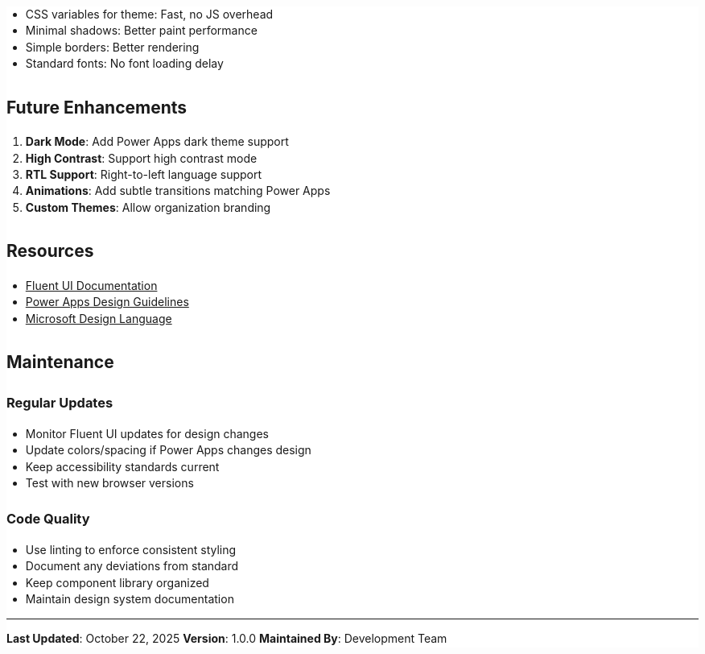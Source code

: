 - CSS variables for theme: Fast, no JS overhead
- Minimal shadows: Better paint performance
- Simple borders: Better rendering
- Standard fonts: No font loading delay

## Future Enhancements

1. **Dark Mode**: Add Power Apps dark theme support
2. **High Contrast**: Support high contrast mode
3. **RTL Support**: Right-to-left language support
4. **Animations**: Add subtle transitions matching Power Apps
5. **Custom Themes**: Allow organization branding

## Resources

- [Fluent UI Documentation](https://developer.microsoft.com/en-us/fluentui)
- [Power Apps Design Guidelines](https://docs.microsoft.com/en-us/power-apps/maker/model-driven-apps/design-custom-business-apps)
- [Microsoft Design Language](https://www.microsoft.com/design/fluent/)

## Maintenance

### Regular Updates
- Monitor Fluent UI updates for design changes
- Update colors/spacing if Power Apps changes design
- Keep accessibility standards current
- Test with new browser versions

### Code Quality
- Use linting to enforce consistent styling
- Document any deviations from standard
- Keep component library organized
- Maintain design system documentation

---

**Last Updated**: October 22, 2025
**Version**: 1.0.0
**Maintained By**: Development Team
